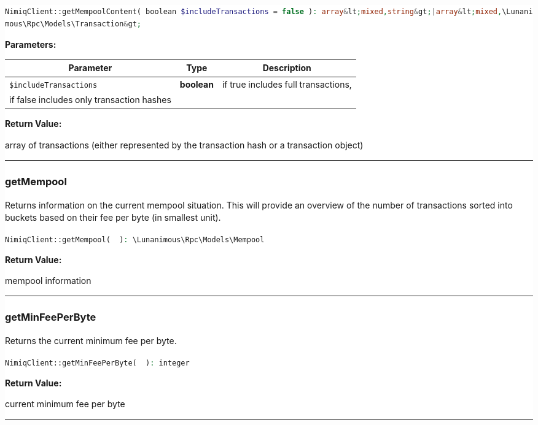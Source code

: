 ```php
NimiqClient::getMempoolContent( boolean $includeTransactions = false ): array&lt;mixed,string&gt;|array&lt;mixed,\Lunanimous\Rpc\Models\Transaction&gt;
```




**Parameters:**

| Parameter | Type | Description |
|-----------|------|-------------|
| `$includeTransactions` | **boolean** | if true includes full transactions,
                                 if false includes only transaction hashes |


**Return Value:**

array of transactions (either represented by the transaction hash or a transaction object)



---

### getMempool

Returns information on the current mempool situation. This will provide an overview of the number of
transactions sorted into buckets based on their fee per byte (in smallest unit).

```php
NimiqClient::getMempool(  ): \Lunanimous\Rpc\Models\Mempool
```





**Return Value:**

mempool information



---

### getMinFeePerByte

Returns the current minimum fee per byte.

```php
NimiqClient::getMinFeePerByte(  ): integer
```





**Return Value:**

current minimum fee per byte



---
